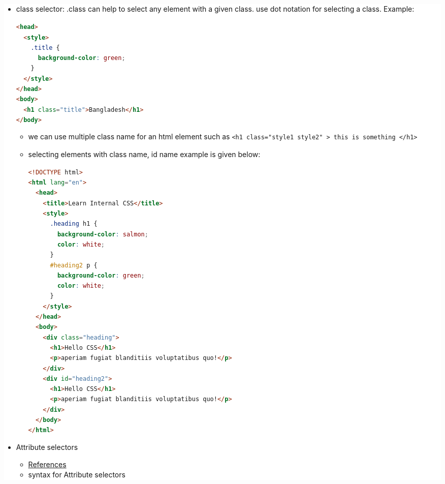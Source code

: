- class selector: .class can help to select any element with a given class. use dot notation for selecting a class.
  Example:

  ```html
  <head>
    <style>
      .title {
        background-color: green;
      }
    </style>
  </head>
  <body>
    <h1 class="title">Bangladesh</h1>
  </body>
  ```

  - we can use multiple class name for an html element such as `<h1 class="style1 style2" > this is something </h1>`
  - selecting elements with class name, id name example is given below:

    ```html
    <!DOCTYPE html>
    <html lang="en">
      <head>
        <title>Learn Internal CSS</title>
        <style>
          .heading h1 {
            background-color: salmon;
            color: white;
          }
          #heading2 p {
            background-color: green;
            color: white;
          }
        </style>
      </head>
      <body>
        <div class="heading">
          <h1>Hello CSS</h1>
          <p>aperiam fugiat blanditiis voluptatibus quo!</p>
        </div>
        <div id="heading2">
          <h1>Hello CSS</h1>
          <p>aperiam fugiat blanditiis voluptatibus quo!</p>
        </div>
      </body>
    </html>
    ```

- Attribute selectors

  - [References](https://developer.mozilla.org/en-US/docs/Web/CSS/Attribute_selectors)
  - syntax for Attribute selectors
